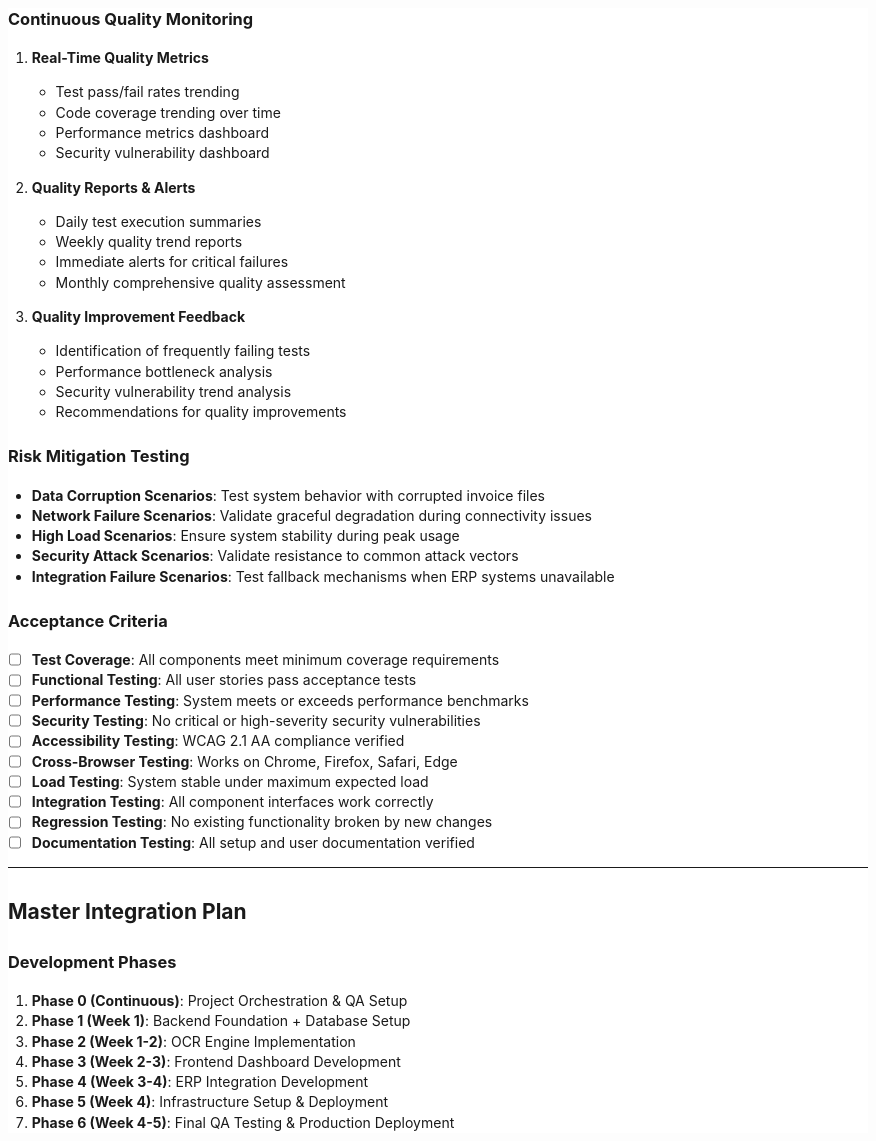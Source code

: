 ### Continuous Quality Monitoring

1. **Real-Time Quality Metrics**
   - Test pass/fail rates trending
   - Code coverage trending over time
   - Performance metrics dashboard
   - Security vulnerability dashboard

2. **Quality Reports & Alerts**
   - Daily test execution summaries
   - Weekly quality trend reports
   - Immediate alerts for critical failures
   - Monthly comprehensive quality assessment

3. **Quality Improvement Feedback**
   - Identification of frequently failing tests
   - Performance bottleneck analysis
   - Security vulnerability trend analysis
   - Recommendations for quality improvements

### Risk Mitigation Testing
- **Data Corruption Scenarios**: Test system behavior with corrupted invoice files
- **Network Failure Scenarios**: Validate graceful degradation during connectivity issues
- **High Load Scenarios**: Ensure system stability during peak usage
- **Security Attack Scenarios**: Validate resistance to common attack vectors
- **Integration Failure Scenarios**: Test fallback mechanisms when ERP systems unavailable

### Acceptance Criteria
- [ ] **Test Coverage**: All components meet minimum coverage requirements
- [ ] **Functional Testing**: All user stories pass acceptance tests
- [ ] **Performance Testing**: System meets or exceeds performance benchmarks
- [ ] **Security Testing**: No critical or high-severity security vulnerabilities
- [ ] **Accessibility Testing**: WCAG 2.1 AA compliance verified
- [ ] **Cross-Browser Testing**: Works on Chrome, Firefox, Safari, Edge
- [ ] **Load Testing**: System stable under maximum expected load
- [ ] **Integration Testing**: All component interfaces work correctly
- [ ] **Regression Testing**: No existing functionality broken by new changes
- [ ] **Documentation Testing**: All setup and user documentation verified

---

## Master Integration Plan

### Development Phases

1. **Phase 0 (Continuous)**: Project Orchestration & QA Setup
2. **Phase 1 (Week 1)**: Backend Foundation + Database Setup
3. **Phase 2 (Week 1-2)**: OCR Engine Implementation
4. **Phase 3 (Week 2-3)**: Frontend Dashboard Development
5. **Phase 4 (Week 3-4)**: ERP Integration Development
6. **Phase 5 (Week 4)**: Infrastructure Setup & Deployment
7. **Phase 6 (Week 4-5)**: Final QA Testing & Production Deployment
